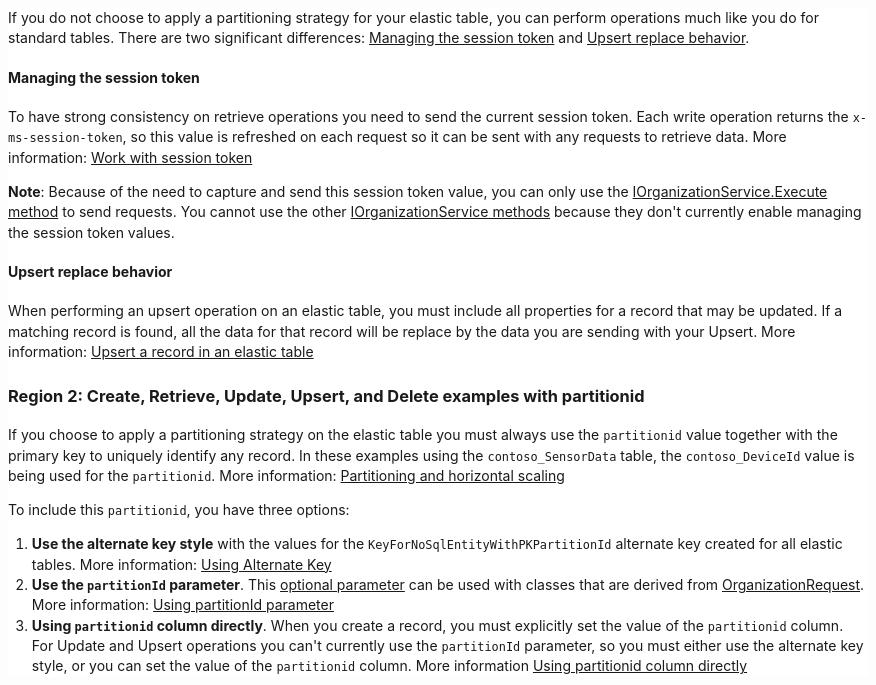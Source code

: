 If you do not choose to apply a partitioning strategy for your elastic table, you can perform operations much like you do for standard tables. There are two significant differences: [Managing the session token](#managing-the-session-token) and [Upsert replace behavior](#upsert-replace-behavior).

#### Managing the session token

To have strong consistency on retrieve operations you need to send the current session token. Each write operation returns the `x-ms-session-token`, so this value is refreshed on each request so it can be sent with any requests to retrieve data. More information: [Work with session token](https://learn.microsoft.com/power-apps/developer/data-platform/use-elastic-tables?tabs=sdk#work-with-session-token)

**Note**: Because of the need to capture and send this session token value, you can only use the [IOrganizationService.Execute method](https://learn.microsoft.com/dotnet/api/microsoft.xrm.sdk.iorganizationservice.execute?view=dataverse-sdk-latest) to send requests. You cannot use the other [IOrganizationService methods](https://learn.microsoft.com/power-apps/developer/data-platform/org-service/use-messages?tabs=sdk#iorganizationservice-methods) because they don't currently enable managing the session token values.

#### Upsert replace behavior

When performing an upsert operation on an elastic table, you must include all properties for a record that may be updated. If a matching record is found, all the data for that record will be replace by the data you are sending with your Upsert. More information: [Upsert a record in an elastic table](https://learn.microsoft.com/power-apps/developer/data-platform/use-elastic-tables?tabs=sdk#upsert-a-record-in-an-elastic-table)


### Region 2: Create, Retrieve, Update, Upsert, and Delete examples with partitionid

If you choose to apply a partitioning strategy on the elastic table you must always use the `partitionid` value together with the primary key to uniquely identify any record. In these examples using the `contoso_SensorData` table, the `contoso_DeviceId` value is being used for the `partitionid`. More information: [Partitioning and horizontal scaling](https://learn.microsoft.com/power-apps/developer/data-platform/elastic-tables#partitioning-and-horizontal-scaling)

To include this `partitionid`, you have three options:

1. **Use the alternate key style** with the values for the `KeyForNoSqlEntityWithPKPartitionId` alternate key created for all elastic tables. More information: [Using Alternate Key](https://learn.microsoft.com/power-apps/developer/data-platform/use-elastic-tables?tabs=sdk#using-alternate-key)
1. **Use the `partitionId` parameter**. This [optional parameter](https://learn.microsoft.com/power-apps/developer/data-platform/optional-parameters?tabs=sdk) can be used with classes that are derived from [OrganizationRequest](https://learn.microsoft.com/dotnet/api/microsoft.xrm.sdk.organizationrequest?view=dataverse-sdk-latest).  More information: [Using partitionId parameter](https://learn.microsoft.com/power-apps/developer/data-platform/use-elastic-tables?tabs=sdk#using-partitionid-parameter)
1. **Using `partitionid` column directly**. When you create a record, you must explicitly set the value of the `partitionid` column. For Update and Upsert operations you can't currently use the `partitionId` parameter, so you must either use the alternate key style, or you can set the value of the `partitionid` column. More information [Using partitionid column directly](https://learn.microsoft.com/power-apps/developer/data-platform/use-elastic-tables?tabs=sdk#using-partitionid-column-directly)
